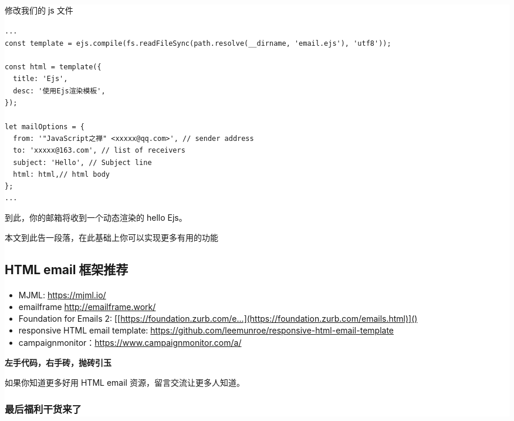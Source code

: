 修改我们的 js 文件

```
...
const template = ejs.compile(fs.readFileSync(path.resolve(__dirname, 'email.ejs'), 'utf8'));

const html = template({
  title: 'Ejs',
  desc: '使用Ejs渲染模板',
});

let mailOptions = {
  from: '"JavaScript之禅" <xxxxx@qq.com>', // sender address
  to: 'xxxxx@163.com', // list of receivers
  subject: 'Hello', // Subject line
  html: html,// html body
};
...
```

到此，你的邮箱将收到一个动态渲染的 hello Ejs。

本文到此告一段落，在此基础上你可以实现更多有用的功能

## HTML email 框架推荐

- MJML: https://mjml.io/
- emailframe http://emailframe.work/
- Foundation for Emails 2: [[https://foundation.zurb.com/e...](https://foundation.zurb.com/emails.html)]()
- responsive HTML email template: https://github.com/leemunroe/responsive-html-email-template
- campaignmonitor：https://www.campaignmonitor.com/a/

**左手代码，右手砖，抛砖引玉**

如果你知道更多好用 HTML email 资源，留言交流让更多人知道。

### 最后福利干货来了
